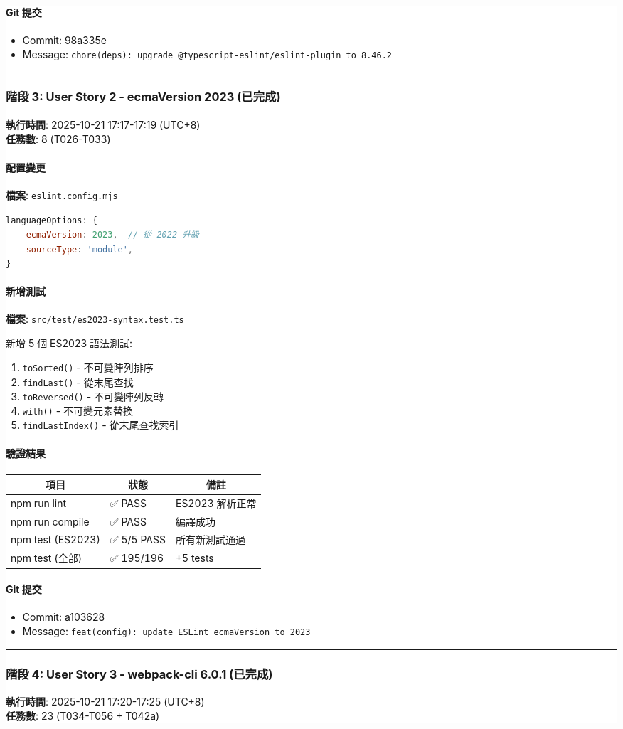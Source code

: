 #### Git 提交

- Commit: 98a335e
- Message: `chore(deps): upgrade @typescript-eslint/eslint-plugin to 8.46.2`

---

### 階段 3: User Story 2 - ecmaVersion 2023 (已完成)

**執行時間**: 2025-10-21 17:17-17:19 (UTC+8)  
**任務數**: 8 (T026-T033)

#### 配置變更

**檔案**: `eslint.config.mjs`
```javascript
languageOptions: {
    ecmaVersion: 2023,  // 從 2022 升級
    sourceType: 'module',
}
```

#### 新增測試

**檔案**: `src/test/es2023-syntax.test.ts`

新增 5 個 ES2023 語法測試:
1. `toSorted()` - 不可變陣列排序
2. `findLast()` - 從末尾查找
3. `toReversed()` - 不可變陣列反轉
4. `with()` - 不可變元素替換
5. `findLastIndex()` - 從末尾查找索引

#### 驗證結果

| 項目 | 狀態 | 備註 |
|------|------|------|
| npm run lint | ✅ PASS | ES2023 解析正常 |
| npm run compile | ✅ PASS | 編譯成功 |
| npm test (ES2023) | ✅ 5/5 PASS | 所有新測試通過 |
| npm test (全部) | ✅ 195/196 | +5 tests |

#### Git 提交

- Commit: a103628
- Message: `feat(config): update ESLint ecmaVersion to 2023`

---

### 階段 4: User Story 3 - webpack-cli 6.0.1 (已完成)

**執行時間**: 2025-10-21 17:20-17:25 (UTC+8)  
**任務數**: 23 (T034-T056 + T042a)
